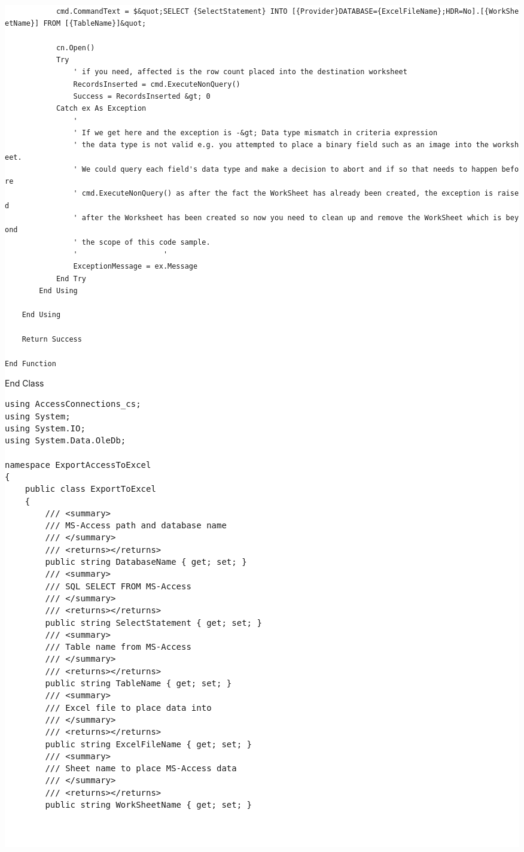                 cmd.CommandText = $&quot;SELECT {SelectStatement} INTO [{Provider}DATABASE={ExcelFileName};HDR=No].[{WorkSheetName}] FROM [{TableName}]&quot;

                cn.Open()
                Try
                    ' if you need, affected is the row count placed into the destination worksheet
                    RecordsInserted = cmd.ExecuteNonQuery()
                    Success = RecordsInserted &gt; 0
                Catch ex As Exception
                    '
                    ' If we get here and the exception is -&gt; Data type mismatch in criteria expression
                    ' the data type is not valid e.g. you attempted to place a binary field such as an image into the worksheet.
                    ' We could query each field's data type and make a decision to abort and if so that needs to happen before
                    ' cmd.ExecuteNonQuery() as after the fact the WorkSheet has already been created, the exception is raised
                    ' after the Worksheet has been created so now you need to clean up and remove the WorkSheet which is beyond
                    ' the scope of this code sample.
                    '                    '
                    ExceptionMessage = ex.Message
                End Try
            End Using

        End Using

        Return Success

    End Function
End Class
</pre>
<pre class="hidden">using AccessConnections_cs;
using System;
using System.IO;
using System.Data.OleDb;

namespace ExportAccessToExcel
{
    public class ExportToExcel
    {
        /// &lt;summary&gt;
        /// MS-Access path and database name
        /// &lt;/summary&gt;
        /// &lt;returns&gt;&lt;/returns&gt;
        public string DatabaseName { get; set; }
        /// &lt;summary&gt;
        /// SQL SELECT FROM MS-Access
        /// &lt;/summary&gt;
        /// &lt;returns&gt;&lt;/returns&gt;
        public string SelectStatement { get; set; }
        /// &lt;summary&gt;
        /// Table name from MS-Access
        /// &lt;/summary&gt;
        /// &lt;returns&gt;&lt;/returns&gt;
        public string TableName { get; set; }
        /// &lt;summary&gt;
        /// Excel file to place data into
        /// &lt;/summary&gt;
        /// &lt;returns&gt;&lt;/returns&gt;
        public string ExcelFileName { get; set; }
        /// &lt;summary&gt;
        /// Sheet name to place MS-Access data
        /// &lt;/summary&gt;
        /// &lt;returns&gt;&lt;/returns&gt;
        public string WorkSheetName { get; set; }